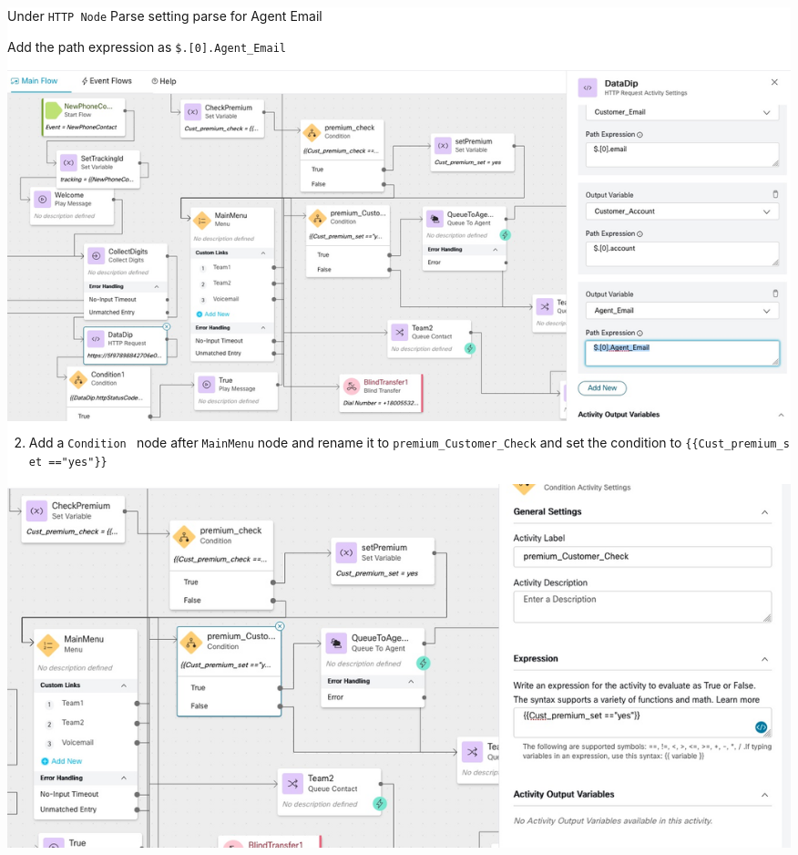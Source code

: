 Under ```HTTP Node``` Parse setting parse for Agent Email

Add the path expression as ```$.[0].Agent_Email```

<img align="middle" src="Images/Lab5/11.jpg" width="1000" />



2. Add a ```Condition ```  node after ```MainMenu``` node  and rename it to  ```premium_Customer_Check``` and set the condition
to ```{{Cust_premium_set =="yes"}}```

<img align="middle" src="Images/Lab5/2.jpg" width="1000" />
